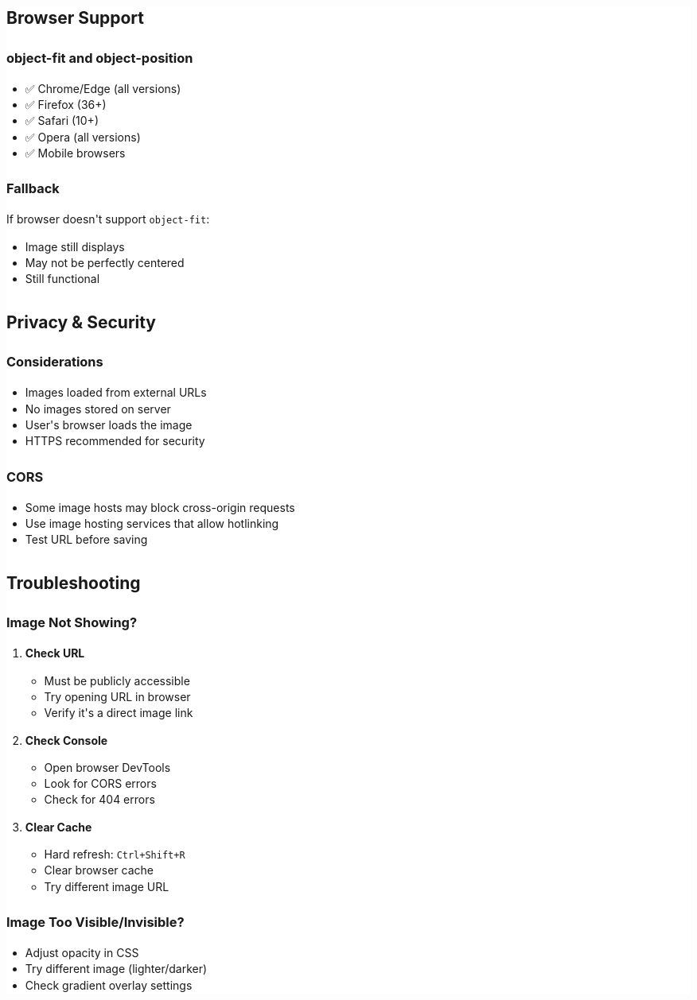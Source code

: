 ## Browser Support

### object-fit and object-position
- ✅ Chrome/Edge (all versions)
- ✅ Firefox (36+)
- ✅ Safari (10+)
- ✅ Opera (all versions)
- ✅ Mobile browsers

### Fallback
If browser doesn't support `object-fit`:
- Image still displays
- May not be perfectly centered
- Still functional

## Privacy & Security

### Considerations
- Images loaded from external URLs
- No images stored on server
- User's browser loads the image
- HTTPS recommended for security

### CORS
- Some image hosts may block cross-origin requests
- Use image hosting services that allow hotlinking
- Test URL before saving

## Troubleshooting

### Image Not Showing?
1. **Check URL**
   - Must be publicly accessible
   - Try opening URL in browser
   - Verify it's a direct image link

2. **Check Console**
   - Open browser DevTools
   - Look for CORS errors
   - Check for 404 errors

3. **Clear Cache**
   - Hard refresh: `Ctrl+Shift+R`
   - Clear browser cache
   - Try different image URL

### Image Too Visible/Invisible?
- Adjust opacity in CSS
- Try different image (lighter/darker)
- Check gradient overlay settings
